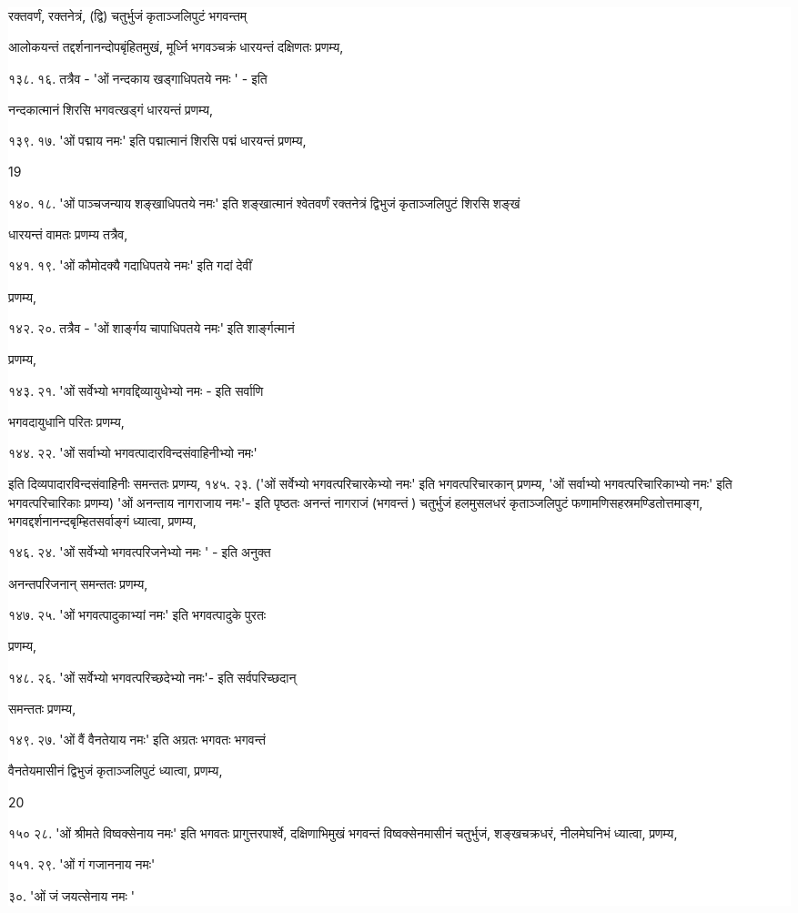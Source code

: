 रक्तवर्णं, रक्तनेत्रं, (द्वि) चतुर्भुजं कृताञ्जलिपुटं भगवन्तम्

आलोकयन्तं तद्दर्शनानन्दोपबृंहितमुखं, मूर्ध्नि भगवञ्चक्रं धारयन्तं दक्षिणतः प्रणम्य,

१३८. १६. तत्रैव - 'ओं नन्दकाय खड्गाधिपतये नमः ' - इति

नन्दकात्मानं शिरसि भगवत्खड्गं धारयन्तं प्रणम्य,

१३९. १७. 'ओं पद्माय नमः' इति पद्मात्मानं शिरसि पद्मं धारयन्तं प्रणम्य,



19

१४०. १८. 'ओं पाञ्चजन्याय शङ्खाधिपतये नमः' इति शङ्खात्मानं श्वेतवर्णं रक्तनेत्रं द्विभुजं कृताञ्जलिपुटं शिरसि शङ्खं

धारयन्तं वामतः प्रणम्य तत्रैव,



१४१. १९. 'ओं कौमोदक्यै गदाधिपतये नमः' इति गदां देवीं

प्रणम्य,

१४२. २०. तत्रैव - 'ओं शार्ङ्गय चापाधिपतये नमः' इति शार्ङ्गत्मानं

प्रणम्य,

१४३. २१. 'ओं सर्वेभ्यो भगवद्दिव्यायुधेभ्यो नमः - इति सर्वाणि

भगवदायुधानि परितः प्रणम्य,

१४४. २२. 'ओं सर्वाभ्यो भगवत्पादारविन्दसंवाहिनीभ्यो नमः'

इति दिव्यपादारविन्दसंवाहिनीः समन्ततः प्रणम्य, १४५. २३. ('ओं सर्वेभ्यो भगवत्परिचारकेभ्यो नमः' इति भगवत्परिचारकान् प्रणम्य, 'ओं सर्वाभ्यो भगवत्परिचारिकाभ्यो नमः' इति भगवत्परिचारिकाः प्रणम्य) 'ओं अनन्ताय नागराजाय नमः'- इति पृष्ठतः अनन्तं नागराजं (भगवन्तं ) चतुर्भुजं हलमुसलधरं कृताञ्जलिपुटं फणामणिसहस्रमण्डितोत्तमाङ्ग, भगवद्दर्शनानन्दबृम्हितसर्वाङ्गं ध्यात्वा, प्रणम्य,

१४६. २४. 'ओं सर्वेभ्यो भगवत्परिजनेभ्यो नमः ' - इति अनुक्त

अनन्तपरिजनान् समन्ततः प्रणम्य,

१४७. २५. 'ओं भगवत्पादुकाभ्यां नमः' इति भगवत्पादुके पुरतः

प्रणम्य,

१४८. २६. 'ओं सर्वेभ्यो भगवत्परिच्छदेभ्यो नमः'- इति सर्वपरिच्छदान्

समन्ततः प्रणम्य,

१४९. २७. 'ओं वैं वैनतेयाय नमः' इति अग्रतः भगवतः भगवन्तं

वैनतेयमासीनं द्विभुजं कृताञ्जलिपुटं ध्यात्वा, प्रणम्य,

20



१५० २८. 'ओं श्रीमते विष्वक्सेनाय नमः' इति भगवतः प्रागुत्तरपार्श्वे, दक्षिणाभिमुखं भगवन्तं विष्वक्सेनमासीनं चतुर्भुजं, शङ्खचक्रधरं, नीलमेघनिभं ध्यात्वा, प्रणम्य,

१५१. २९. 'ओं गं गजाननाय नमः'

३०. 'ओं जं जयत्सेनाय नमः '
